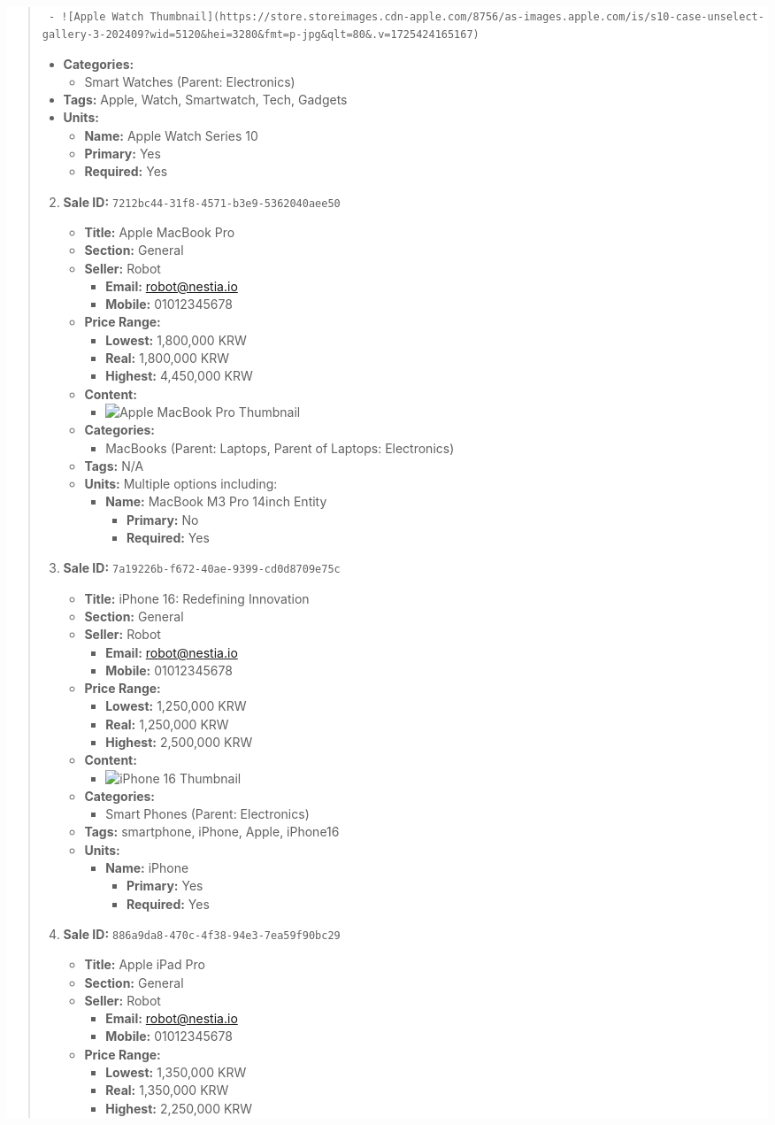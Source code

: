 >      - ![Apple Watch Thumbnail](https://store.storeimages.cdn-apple.com/8756/as-images.apple.com/is/s10-case-unselect-gallery-3-202409?wid=5120&hei=3280&fmt=p-jpg&qlt=80&.v=1725424165167)
>    - **Categories:** 
>      - Smart Watches (Parent: Electronics)
>    - **Tags:** Apple, Watch, Smartwatch, Tech, Gadgets
>    - **Units:** 
>      - **Name:** Apple Watch Series 10
>      - **Primary:** Yes
>      - **Required:** Yes
> 
> 2. **Sale ID:** `7212bc44-31f8-4571-b3e9-5362040aee50`
>    - **Title:** Apple MacBook Pro
>    - **Section:** General
>    - **Seller:** Robot
>      - **Email:** robot@nestia.io
>      - **Mobile:** 01012345678
>    - **Price Range:**
>      - **Lowest:** 1,800,000 KRW
>      - **Real:** 1,800,000 KRW
>      - **Highest:** 4,450,000 KRW
>    - **Content:**
>      - ![Apple MacBook Pro Thumbnail](https://store.storeimages.cdn-apple.com/8756/as-images.apple.com/is/mbp14-spaceblack-gallery1-202410?wid=4000&hei=3074&fmt=jpeg&qlt=90&.v=1729264981617)
>    - **Categories:**
>      - MacBooks (Parent: Laptops, Parent of Laptops: Electronics)
>    - **Tags:** N/A
>    - **Units:** Multiple options including:
>      - **Name:** MacBook M3 Pro 14inch Entity
>        - **Primary:** No
>        - **Required:** Yes
> 
> 3. **Sale ID:** `7a19226b-f672-40ae-9399-cd0d8709e75c`
>    - **Title:** iPhone 16: Redefining Innovation
>    - **Section:** General
>    - **Seller:** Robot
>      - **Email:** robot@nestia.io
>      - **Mobile:** 01012345678
>    - **Price Range:**
>      - **Lowest:** 1,250,000 KRW
>      - **Real:** 1,250,000 KRW
>      - **Highest:** 2,500,000 KRW
>    - **Content:**
>      - ![iPhone 16 Thumbnail](https://store.storeimages.cdn-apple.com/1/as-images.apple.com/is/iphone-16-pro-model-unselect-gallery-2-202409?wid=5120&hei=2880&fmt=webp&qlt=70&.v=aWs5czA5aDFXU0FlMGFGRlpYRXk2UWFRQXQ2R0JQTk5udUZxTkR3ZVlpTDUwMGlYMEhQSTVNdkRDMFExUU1KbTBoUVhuTWlrY2hIK090ZGZZbk9HeE1xUVVnSHY5eU9CcGxDMkFhalkvT0FmZ0ROUGFSR25aOE5EM2xONlRwa09mbW94YnYxc1YvNXZ4emJGL0IxNFp3&traceId=1)
>    - **Categories:**
>      - Smart Phones (Parent: Electronics)
>    - **Tags:** smartphone, iPhone, Apple, iPhone16
>    - **Units:** 
>      - **Name:** iPhone
>        - **Primary:** Yes
>        - **Required:** Yes
> 
> 4. **Sale ID:** `886a9da8-470c-4f38-94e3-7ea59f90bc29`
>    - **Title:** Apple iPad Pro
>    - **Section:** General
>    - **Seller:** Robot
>      - **Email:** robot@nestia.io
>      - **Mobile:** 01012345678
>    - **Price Range:**
>      - **Lowest:** 1,350,000 KRW
>      - **Real:** 1,350,000 KRW
>      - **Highest:** 2,250,000 KRW